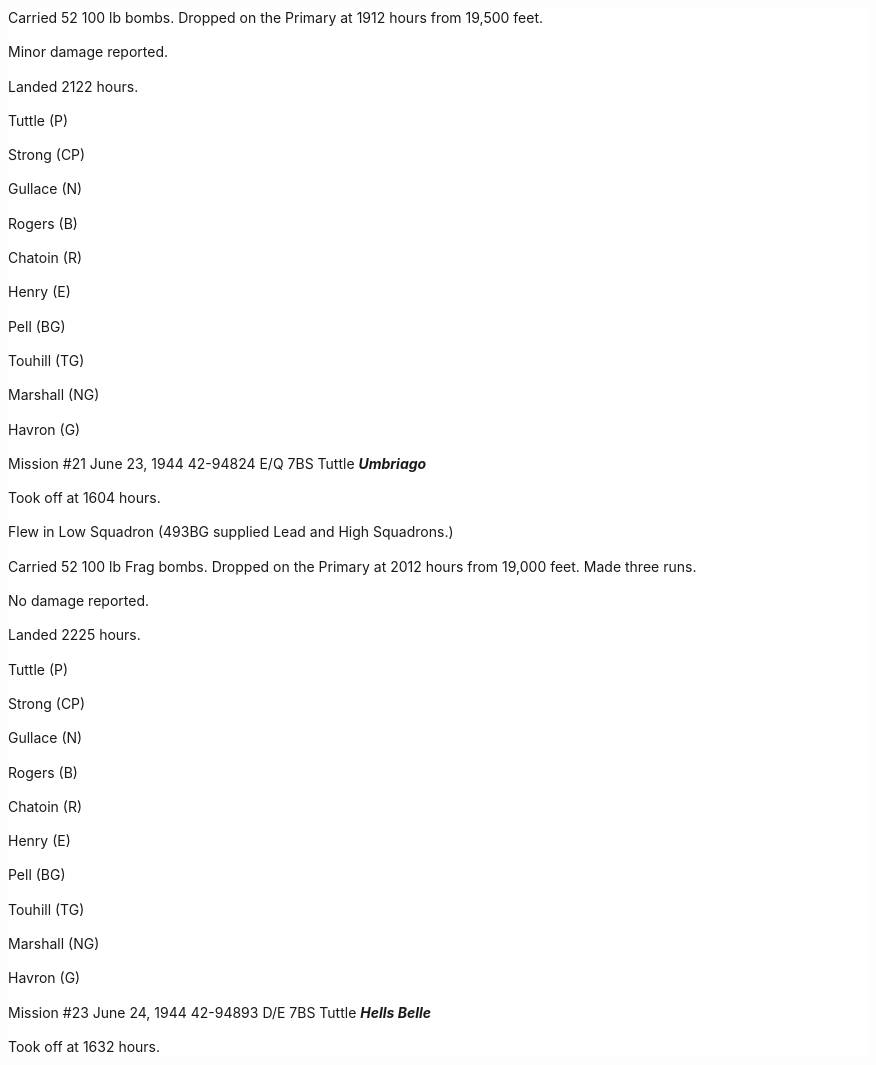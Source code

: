 Carried 52 100 lb bombs. Dropped on the Primary at 1912
hours from 19,500 feet.

Minor damage reported.

Landed 2122 hours.

Tuttle (P)

Strong (CP)

Gullace (N)

Rogers (B)

Chatoin (R)

Henry (E)

Pell (BG)

Touhill (TG)

Marshall (NG)

Havron (G)

Mission #21 June 23, 1944 42-94824 E/Q 7BS Tuttle ***Umbriago***

Took off at 1604 hours.

Flew in Low Squadron (493BG supplied Lead and High
Squadrons.)

Carried 52 100 lb Frag bombs. Dropped on the Primary at 2012
hours from 19,000 feet. Made three runs.

No damage reported.

Landed 2225 hours.

Tuttle (P)

Strong (CP)

Gullace (N)

Rogers (B)

Chatoin (R)

Henry (E)

Pell (BG)

Touhill (TG)

Marshall (NG)

Havron (G)

Mission #23 June 24, 1944 42-94893 D/E 7BS Tuttle ***Hells
Belle***

Took off at 1632 hours.
